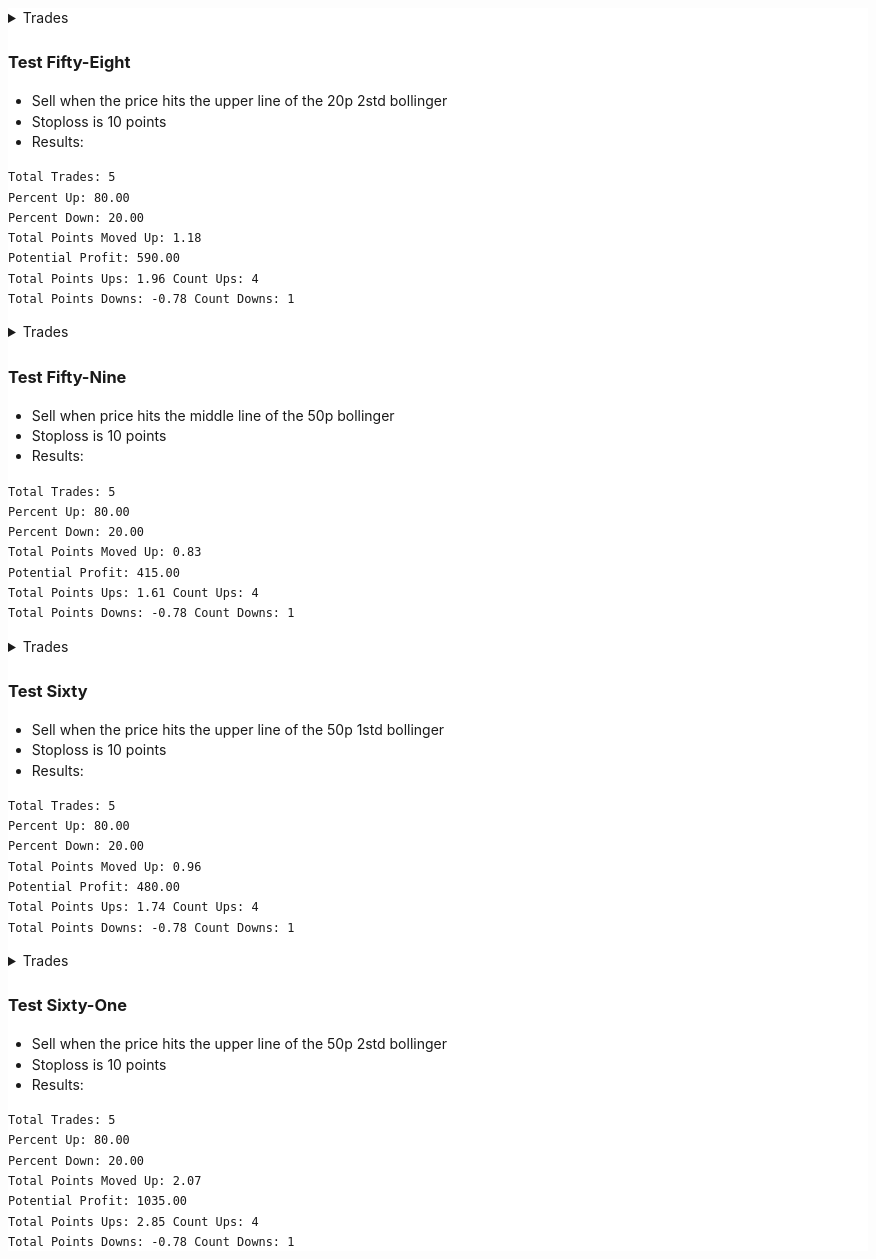 
<details><summary>Trades</summary></details>

### Test Fifty-Eight
* Sell when the price hits the upper line of the 20p 2std bollinger
* Stoploss is 10 points
* Results:
```
Total Trades: 5
Percent Up: 80.00
Percent Down: 20.00
Total Points Moved Up: 1.18
Potential Profit: 590.00
Total Points Ups: 1.96 Count Ups: 4
Total Points Downs: -0.78 Count Downs: 1
```

<details><summary>Trades</summary></details>

### Test Fifty-Nine
* Sell when price hits the middle line of the 50p bollinger
* Stoploss is 10 points
* Results:
```
Total Trades: 5
Percent Up: 80.00
Percent Down: 20.00
Total Points Moved Up: 0.83
Potential Profit: 415.00
Total Points Ups: 1.61 Count Ups: 4
Total Points Downs: -0.78 Count Downs: 1
```

<details><summary>Trades</summary></details>

### Test Sixty
* Sell when the price hits the upper line of the 50p 1std bollinger
* Stoploss is 10 points
* Results:
```
Total Trades: 5
Percent Up: 80.00
Percent Down: 20.00
Total Points Moved Up: 0.96
Potential Profit: 480.00
Total Points Ups: 1.74 Count Ups: 4
Total Points Downs: -0.78 Count Downs: 1
```

<details><summary>Trades</summary></details>

### Test Sixty-One
* Sell when the price hits the upper line of the 50p 2std bollinger
* Stoploss is 10 points
* Results:
```
Total Trades: 5
Percent Up: 80.00
Percent Down: 20.00
Total Points Moved Up: 2.07
Potential Profit: 1035.00
Total Points Ups: 2.85 Count Ups: 4
Total Points Downs: -0.78 Count Downs: 1
```
